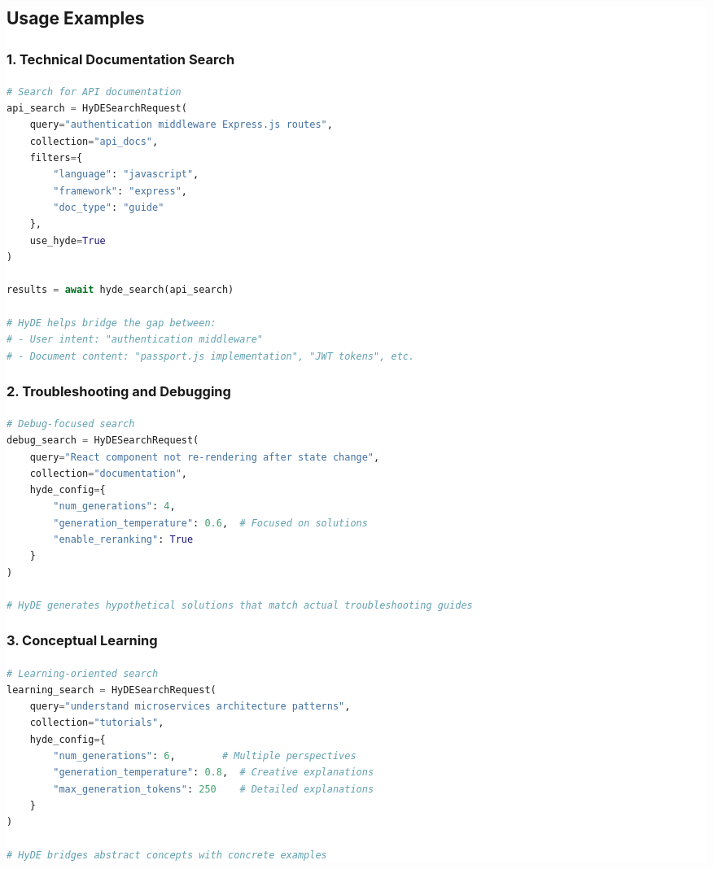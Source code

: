 ## Usage Examples

### 1. Technical Documentation Search

```python
# Search for API documentation
api_search = HyDESearchRequest(
    query="authentication middleware Express.js routes",
    collection="api_docs",
    filters={
        "language": "javascript",
        "framework": "express",
        "doc_type": "guide"
    },
    use_hyde=True
)

results = await hyde_search(api_search)

# HyDE helps bridge the gap between:
# - User intent: "authentication middleware"
# - Document content: "passport.js implementation", "JWT tokens", etc.
```

### 2. Troubleshooting and Debugging

```python
# Debug-focused search
debug_search = HyDESearchRequest(
    query="React component not re-rendering after state change",
    collection="documentation",
    hyde_config={
        "num_generations": 4,
        "generation_temperature": 0.6,  # Focused on solutions
        "enable_reranking": True
    }
)

# HyDE generates hypothetical solutions that match actual troubleshooting guides
```

### 3. Conceptual Learning

```python
# Learning-oriented search
learning_search = HyDESearchRequest(
    query="understand microservices architecture patterns",
    collection="tutorials",
    hyde_config={
        "num_generations": 6,        # Multiple perspectives
        "generation_temperature": 0.8,  # Creative explanations
        "max_generation_tokens": 250    # Detailed explanations
    }
)

# HyDE bridges abstract concepts with concrete examples
```
